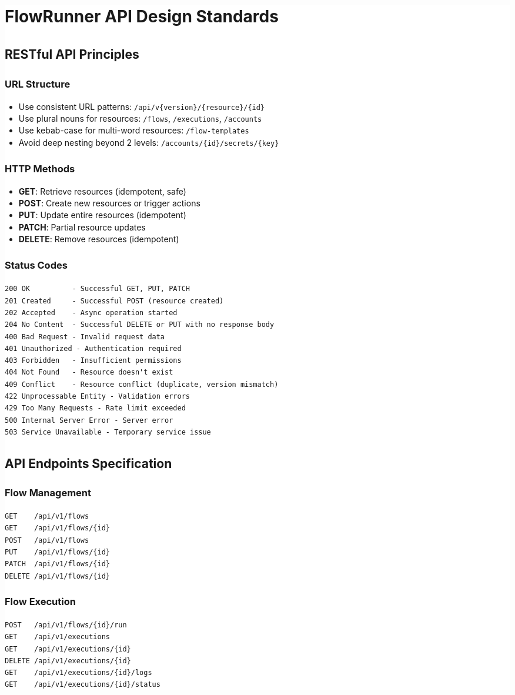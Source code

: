# FlowRunner API Design Standards

## RESTful API Principles

### URL Structure
- Use consistent URL patterns: `/api/v{version}/{resource}/{id}`
- Use plural nouns for resources: `/flows`, `/executions`, `/accounts`
- Use kebab-case for multi-word resources: `/flow-templates`
- Avoid deep nesting beyond 2 levels: `/accounts/{id}/secrets/{key}`

### HTTP Methods
- **GET**: Retrieve resources (idempotent, safe)
- **POST**: Create new resources or trigger actions
- **PUT**: Update entire resources (idempotent)
- **PATCH**: Partial resource updates
- **DELETE**: Remove resources (idempotent)

### Status Codes
```
200 OK          - Successful GET, PUT, PATCH
201 Created     - Successful POST (resource created)
202 Accepted    - Async operation started
204 No Content  - Successful DELETE or PUT with no response body
400 Bad Request - Invalid request data
401 Unauthorized - Authentication required
403 Forbidden   - Insufficient permissions
404 Not Found   - Resource doesn't exist
409 Conflict    - Resource conflict (duplicate, version mismatch)
422 Unprocessable Entity - Validation errors
429 Too Many Requests - Rate limit exceeded
500 Internal Server Error - Server error
503 Service Unavailable - Temporary service issue
```

## API Endpoints Specification

### Flow Management
```
GET    /api/v1/flows
GET    /api/v1/flows/{id}
POST   /api/v1/flows
PUT    /api/v1/flows/{id}
PATCH  /api/v1/flows/{id}
DELETE /api/v1/flows/{id}
```

### Flow Execution
```
POST   /api/v1/flows/{id}/run
GET    /api/v1/executions
GET    /api/v1/executions/{id}
DELETE /api/v1/executions/{id}
GET    /api/v1/executions/{id}/logs
GET    /api/v1/executions/{id}/status
```
